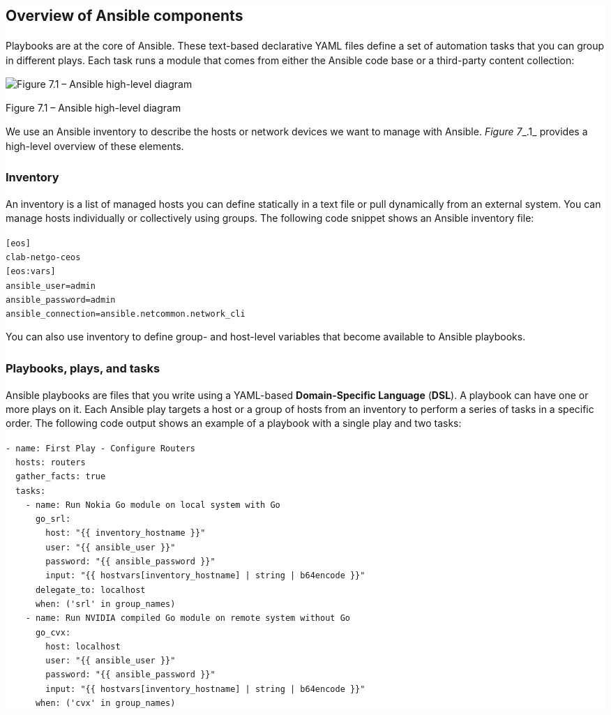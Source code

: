 ## Overview of Ansible components

Playbooks are at the core of Ansible. These text-based declarative YAML files define a set of automation tasks that you can group in different plays. Each task runs a module that comes from either the Ansible code base or a third-party content collection:

![Figure 7.1 – Ansible high-level diagram](https://static.packt-cdn.com/products/9781800560925/graphics/image/B16971_07_01.jpg)

Figure 7.1 – Ansible high-level diagram

We use an Ansible inventory to describe the hosts or network devices we want to manage with Ansible. _Figure 7__.1_ provides a high-level overview of these elements.

### Inventory

An inventory is a list of managed hosts you can define statically in a text file or pull dynamically from an external system. You can manage hosts individually or collectively using groups. The following code snippet shows an Ansible inventory file:

```markup
[eos]
clab-netgo-ceos
[eos:vars]
ansible_user=admin
ansible_password=admin
ansible_connection=ansible.netcommon.network_cli
```

You can also use inventory to define group- and host-level variables that become available to Ansible playbooks.

### Playbooks, plays, and tasks

Ansible playbooks are files that you write using a YAML-based **Domain-Specific Language** (**DSL**). A playbook can have one or more plays on it. Each Ansible play targets a host or a group of hosts from an inventory to perform a series of tasks in a specific order. The following code output shows an example of a playbook with a single play and two tasks:

```markup
- name: First Play - Configure Routers
  hosts: routers
  gather_facts: true
  tasks:
    - name: Run Nokia Go module on local system with Go
      go_srl:
        host: "{{ inventory_hostname }}"
        user: "{{ ansible_user }}"
        password: "{{ ansible_password }}"
        input: "{{ hostvars[inventory_hostname] | string | b64encode }}"
      delegate_to: localhost
      when: ('srl' in group_names)
    - name: Run NVIDIA compiled Go module on remote system without Go
      go_cvx:
        host: localhost
        user: "{{ ansible_user }}"
        password: "{{ ansible_password }}"
        input: "{{ hostvars[inventory_hostname] | string | b64encode }}"
      when: ('cvx' in group_names)
```
